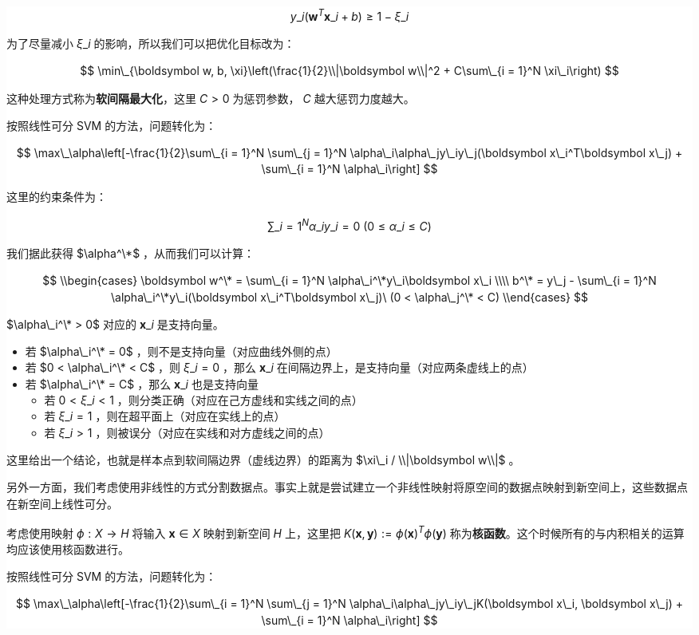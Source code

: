 $$
y\_i(\boldsymbol w^T\boldsymbol x\_i + b) \geq 1 - \xi\_i
$$

为了尽量减小 $\xi\_i$ 的影响，所以我们可以把优化目标改为：

$$
\min\_{\boldsymbol w, b, \xi}\left(\frac{1}{2}\\|\boldsymbol w\\|^2 + C\sum\_{i = 1}^N \xi\_i\right)
$$

这种处理方式称为**软间隔最大化**，这里 $C > 0$ 为惩罚参数， $C$ 越大惩罚力度越大。

按照线性可分 SVM 的方法，问题转化为：

$$
\max\_\alpha\left[-\frac{1}{2}\sum\_{i = 1}^N \sum\_{j = 1}^N \alpha\_i\alpha\_jy\_iy\_j(\boldsymbol x\_i^T\boldsymbol x\_j) + \sum\_{i = 1}^N \alpha\_i\right]
$$

这里的约束条件为：

$$
\sum\_{i = 1}^N \alpha\_iy\_i = 0\ (0 \leq \alpha\_i \leq C)
$$

我们据此获得 $\alpha^\*$ ，从而我们可以计算：

$$
\\begin{cases}
	\boldsymbol w^\* = \sum\_{i = 1}^N \alpha\_i^\*y\_i\boldsymbol x\_i \\\\
	b^\* = y\_j - \sum\_{i = 1}^N \alpha\_i^\*y\_i(\boldsymbol x\_i^T\boldsymbol x\_j)\ (0 < \alpha\_j^\* < C)
\\end{cases}
$$

$\alpha\_i^\* > 0$ 对应的 $\boldsymbol x\_i$ 是支持向量。

- 若 $\alpha\_i^\* = 0$ ，则不是支持向量（对应曲线外侧的点）
- 若 $0 < \alpha\_i^\* < C$ ，则 $\xi\_i = 0$ ，那么 $\boldsymbol x\_i$ 在间隔边界上，是支持向量（对应两条虚线上的点）
- 若 $\alpha\_i^\* = C$ ，那么 $\boldsymbol x\_i$ 也是支持向量
  - 若 $0 < \xi\_i < 1$ ，则分类正确（对应在己方虚线和实线之间的点）
  - 若 $\xi\_i = 1$ ，则在超平面上（对应在实线上的点）
  - 若 $\xi\_i > 1$ ，则被误分（对应在实线和对方虚线之间的点）

这里给出一个结论，也就是样本点到软间隔边界（虚线边界）的距离为 $\xi\_i / \\|\boldsymbol w\\|$ 。

另外一方面，我们考虑使用非线性的方式分割数据点。事实上就是尝试建立一个非线性映射将原空间的数据点映射到新空间上，这些数据点在新空间上线性可分。

考虑使用映射 $\phi: X \rightarrow H$ 将输入 $\boldsymbol x \in X$ 映射到新空间 $H$ 上，这里把 $K(\boldsymbol x, \boldsymbol y) := \phi(\boldsymbol x)^T\phi(\boldsymbol y)$ 称为**核函数**。这个时候所有的与内积相关的运算均应该使用核函数进行。

按照线性可分 SVM 的方法，问题转化为：

$$
\max\_\alpha\left[-\frac{1}{2}\sum\_{i = 1}^N \sum\_{j = 1}^N \alpha\_i\alpha\_jy\_iy\_jK(\boldsymbol x\_i, \boldsymbol x\_j) + \sum\_{i = 1}^N \alpha\_i\right]
$$
